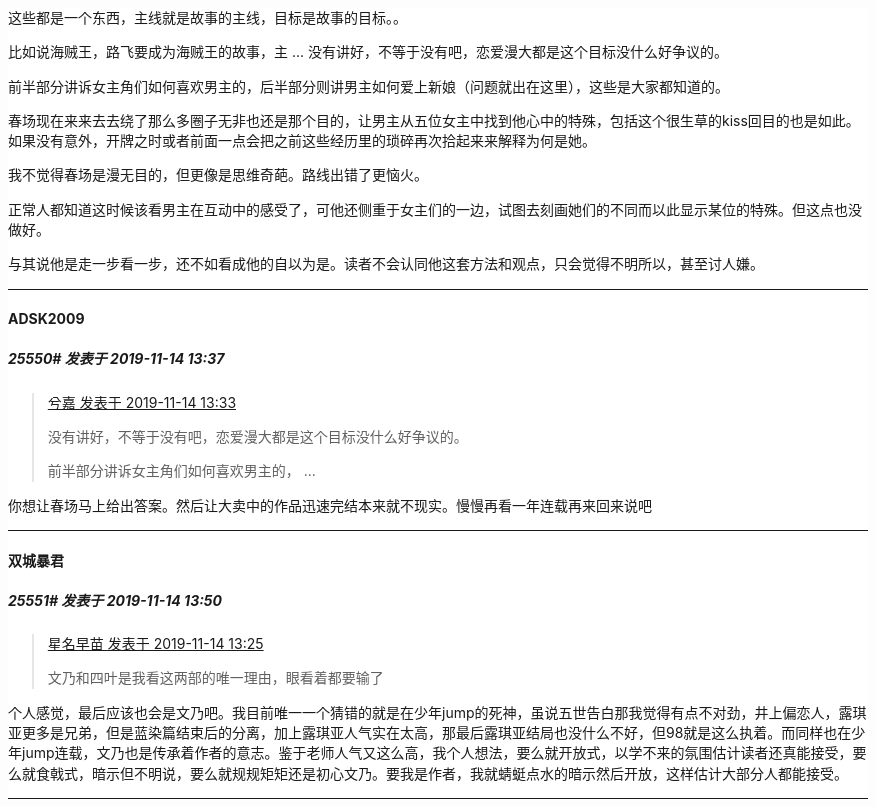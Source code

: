 这些都是一个东西，主线就是故事的主线，目标是故事的目标。。

比如说海贼王，路飞要成为海贼王的故事，主 ...</blockquote>
没有讲好，不等于没有吧，恋爱漫大都是这个目标没什么好争议的。

前半部分讲诉女主角们如何喜欢男主的，后半部分则讲男主如何爱上新娘（问题就出在这里），这些是大家都知道的。

春场现在来来去去绕了那么多圈子无非也还是那个目的，让男主从五位女主中找到他心中的特殊，包括这个很生草的kiss回目的也是如此。如果没有意外，开牌之时或者前面一点会把之前这些经历里的琐碎再次拾起来来解释为何是她。


我不觉得春场是漫无目的，但更像是思维奇葩。路线出错了更恼火。

正常人都知道这时候该看男主在互动中的感受了，可他还侧重于女主们的一边，试图去刻画她们的不同而以此显示某位的特殊。但这点也没做好。

与其说他是走一步看一步，还不如看成他的自以为是。读者不会认同他这套方法和观点，只会觉得不明所以，甚至讨人嫌。







-----

####  ADSK2009  
##### 25550#       发表于 2019-11-14 13:37



<blockquote><a href="httphttps://bbs.saraba1st.com/2b/forum.php?mod=redirect&amp;goto=findpost&amp;pid=45509562&amp;ptid=1831320" target="_blank">兮嘉 发表于 2019-11-14 13:33</a>

没有讲好，不等于没有吧，恋爱漫大都是这个目标没什么好争议的。

前半部分讲诉女主角们如何喜欢男主的， ...</blockquote>
你想让春场马上给出答案。然后让大卖中的作品迅速完结本来就不现实。慢慢再看一年连载再来回来说吧







-----

####  双城暴君  
##### 25551#       发表于 2019-11-14 13:50



<blockquote><a href="httphttps://bbs.saraba1st.com/2b/forum.php?mod=redirect&amp;goto=findpost&amp;pid=45509482&amp;ptid=1831320" target="_blank">星名早苗 发表于 2019-11-14 13:25</a>

文乃和四叶是我看这两部的唯一理由，眼看着都要输了</blockquote>
个人感觉，最后应该也会是文乃吧。我目前唯一一个猜错的就是在少年jump的死神，虽说五世告白那我觉得有点不对劲，井上偏恋人，露琪亚更多是兄弟，但是蓝染篇结束后的分离，加上露琪亚人气实在太高，那最后露琪亚结局也没什么不好，但98就是这么执着。而同样也在少年jump连载，文乃也是传承着作者的意志。鉴于老师人气又这么高，我个人想法，要么就开放式，以学不来的氛围估计读者还真能接受，要么就食戟式，暗示但不明说，要么就规规矩矩还是初心文乃。要我是作者，我就蜻蜓点水的暗示然后开放，这样估计大部分人都能接受。







-----
